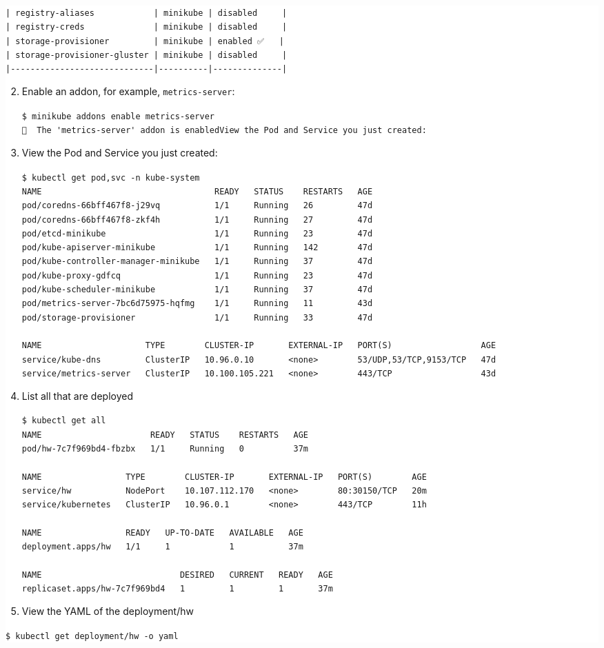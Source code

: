    ```
   | registry-aliases            | minikube | disabled     |
   | registry-creds              | minikube | disabled     |
   | storage-provisioner         | minikube | enabled ✅   |
   | storage-provisioner-gluster | minikube | disabled     |
   |-----------------------------|----------|--------------|
   ```

2. Enable an addon, for example, `metrics-server`:

   ```
   $ minikube addons enable metrics-server
   🌟  The 'metrics-server' addon is enabledView the Pod and Service you just created:
   ```

3. View the Pod and Service you just created:

   ```
   $ kubectl get pod,svc -n kube-system
   NAME                                   READY   STATUS    RESTARTS   AGE
   pod/coredns-66bff467f8-j29vq           1/1     Running   26         47d
   pod/coredns-66bff467f8-zkf4h           1/1     Running   27         47d
   pod/etcd-minikube                      1/1     Running   23         47d
   pod/kube-apiserver-minikube            1/1     Running   142        47d
   pod/kube-controller-manager-minikube   1/1     Running   37         47d
   pod/kube-proxy-gdfcq                   1/1     Running   23         47d
   pod/kube-scheduler-minikube            1/1     Running   37         47d
   pod/metrics-server-7bc6d75975-hqfmg    1/1     Running   11         43d
   pod/storage-provisioner                1/1     Running   33         47d
   
   NAME                     TYPE        CLUSTER-IP       EXTERNAL-IP   PORT(S)                  AGE
   service/kube-dns         ClusterIP   10.96.0.10       <none>        53/UDP,53/TCP,9153/TCP   47d
   service/metrics-server   ClusterIP   10.100.105.221   <none>        443/TCP                  43d
   ```

4. List all that are deployed

   ```
   $ kubectl get all
   NAME                      READY   STATUS    RESTARTS   AGE
   pod/hw-7c7f969bd4-fbzbx   1/1     Running   0          37m
   
   NAME                 TYPE        CLUSTER-IP       EXTERNAL-IP   PORT(S)        AGE
   service/hw           NodePort    10.107.112.170   <none>        80:30150/TCP   20m
   service/kubernetes   ClusterIP   10.96.0.1        <none>        443/TCP        11h
   
   NAME                 READY   UP-TO-DATE   AVAILABLE   AGE
   deployment.apps/hw   1/1     1            1           37m
   
   NAME                            DESIRED   CURRENT   READY   AGE
   replicaset.apps/hw-7c7f969bd4   1         1         1       37m
   ```

5.  View the YAML of the deployment/hw

   ```
   $ kubectl get deployment/hw -o yaml
   ```
